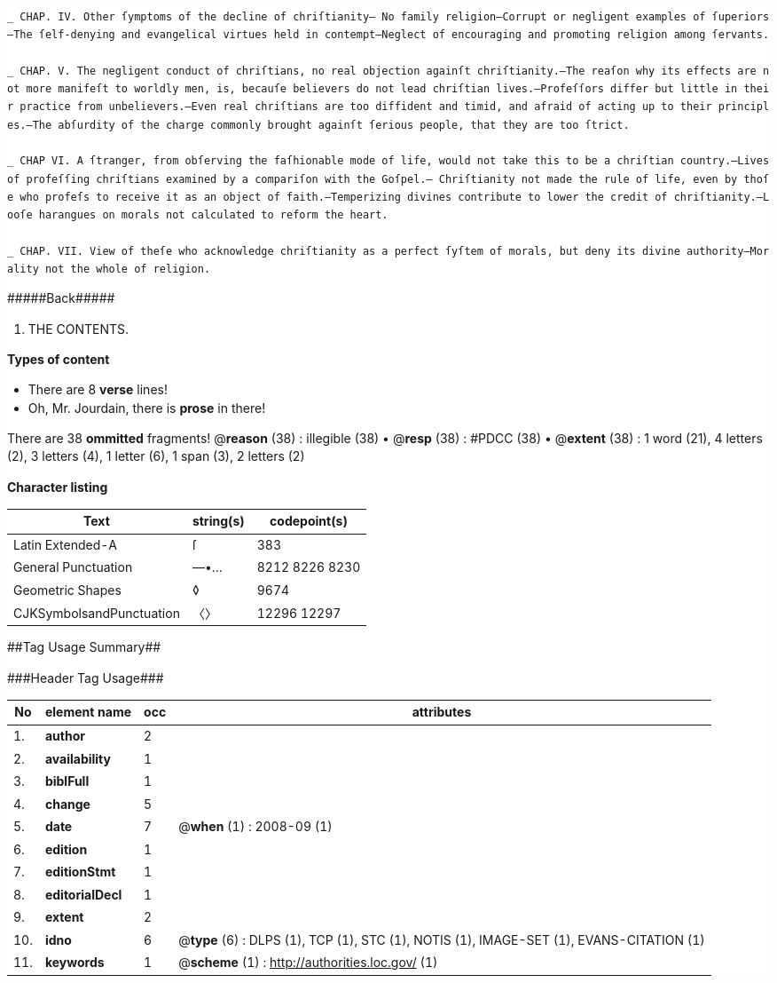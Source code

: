     _ CHAP. IV. Other ſymptoms of the decline of chriſtianity— No family religion—Corrupt or negligent examples of ſuperiors—The ſelf-denying and evangelical virtues held in contempt—Neglect of encouraging and promoting religion among ſervants.

    _ CHAP. V. The negligent conduct of chriſtians, no real objection againſt chriſtianity.—The reaſon why its effects are not more manifeſt to worldly men, is, becauſe believers do not lead chriſtian lives.—Profeſſors differ but little in their practice from unbelievers.—Even real chriſtians are too diffident and timid, and afraid of acting up to their principles.—The abſurdity of the charge commonly brought againſt ſerious people, that they are too ſtrict.

    _ CHAP VI. A ſtranger, from obſerving the faſhionable mode of life, would not take this to be a chriſtian country.—Lives of profeſſing chriſtians examined by a compariſon with the Goſpel.— Chriſtianity not made the rule of life, even by thoſe who profeſs to receive it as an object of faith.—Temperizing divines contribute to lower the credit of chriſtianity.—Looſe harangues on morals not calculated to reform the heart.

    _ CHAP. VII. View of theſe who acknowledge chriſtianity as a perfect ſyſtem of morals, but deny its divine authority—Morality not the whole of religion.

#####Back#####

1. THE CONTENTS.

**Types of content**

  * There are 8 **verse** lines!
  * Oh, Mr. Jourdain, there is **prose** in there!

There are 38 **ommitted** fragments! 
 @__reason__ (38) : illegible (38)  •  @__resp__ (38) : #PDCC (38)  •  @__extent__ (38) : 1 word (21), 4 letters (2), 3 letters (4), 1 letter (6), 1 span (3), 2 letters (2)

**Character listing**


|Text|string(s)|codepoint(s)|
|---|---|---|
|Latin Extended-A|ſ|383|
|General Punctuation|—•…|8212 8226 8230|
|Geometric Shapes|◊|9674|
|CJKSymbolsandPunctuation|〈〉|12296 12297|

##Tag Usage Summary##

###Header Tag Usage###

|No|element name|occ|attributes|
|---|---|---|---|
|1.|__author__|2||
|2.|__availability__|1||
|3.|__biblFull__|1||
|4.|__change__|5||
|5.|__date__|7| @__when__ (1) : 2008-09 (1)|
|6.|__edition__|1||
|7.|__editionStmt__|1||
|8.|__editorialDecl__|1||
|9.|__extent__|2||
|10.|__idno__|6| @__type__ (6) : DLPS (1), TCP (1), STC (1), NOTIS (1), IMAGE-SET (1), EVANS-CITATION (1)|
|11.|__keywords__|1| @__scheme__ (1) : http://authorities.loc.gov/ (1)|